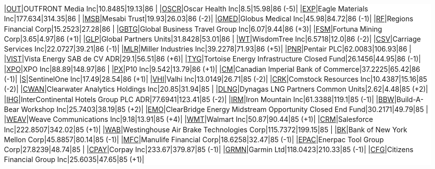 |[OUT](https://finance.yahoo.com/quote/OUT/)|OUTFRONT Media Inc|10.8485|19.13|86 |
|[OSCR](https://finance.yahoo.com/quote/OSCR/)|Oscar Health Inc|8.5|15.98|86 (-5)|
|[EXP](https://finance.yahoo.com/quote/EXP/)|Eagle Materials Inc|177.634|314.35|86 |
|[MSB](https://finance.yahoo.com/quote/MSB/)|Mesabi Trust|19.93|26.03|86 (-2)|
|[GMED](https://finance.yahoo.com/quote/GMED/)|Globus Medical Inc|45.98|84.72|86 (-1)|
|[RF](https://finance.yahoo.com/quote/RF/)|Regions Financial Corp|15.2523|27.28|86 |
|[GBTG](https://finance.yahoo.com/quote/GBTG/)|Global Business Travel Group Inc|6.07|9.44|86 (+3)|
|[FSM](https://finance.yahoo.com/quote/FSM/)|Fortuna Mining Corp|3.65|4.97|86 (+1)|
|[GLP](https://finance.yahoo.com/quote/GLP/)|Global Partners Units|31.8428|53.01|86 |
|[WT](https://finance.yahoo.com/quote/WT/)|WisdomTree Inc|6.5718|12.0|86 (-2)|
|[CSV](https://finance.yahoo.com/quote/CSV/)|Carriage Services Inc|22.0727|39.21|86 (-1)|
|[MLR](https://finance.yahoo.com/quote/MLR/)|Miller Industries Inc|39.2278|71.93|86 (+5)|
|[PNR](https://finance.yahoo.com/quote/PNR/)|Pentair PLC|62.0083|106.93|86 |
|[VIST](https://finance.yahoo.com/quote/VIST/)|Vista Energy SAB de CV ADR|29.1|56.51|86 (+6)|
|[TYG](https://finance.yahoo.com/quote/TYG/)|Tortoise Energy Infrastructure Closed Fund|26.1456|44.95|86 (-1)|
|[XPO](https://finance.yahoo.com/quote/XPO/)|XPO Inc|88.89|148.97|86 |
|[PX](https://finance.yahoo.com/quote/PX/)|P10 Inc|9.542|13.79|86 (+1)|
|[CM](https://finance.yahoo.com/quote/CM/)|Canadian Imperial Bank of Commerce|37.2225|65.42|86 (-1)|
|[S](https://finance.yahoo.com/quote/S/)|SentinelOne Inc|17.49|28.54|86 (+1)|
|[VHI](https://finance.yahoo.com/quote/VHI/)|Valhi Inc|13.0149|26.71|85 (-2)|
|[CRK](https://finance.yahoo.com/quote/CRK/)|Comstock Resources Inc|10.4387|15.16|85 (-2)|
|[CWAN](https://finance.yahoo.com/quote/CWAN/)|Clearwater Analytics Holdings Inc|20.85|31.94|85 |
|[DLNG](https://finance.yahoo.com/quote/DLNG/)|Dynagas LNG Partners Common Units|2.62|4.48|85 (+2)|
|[IHG](https://finance.yahoo.com/quote/IHG/)|InterContinental Hotels Group PLC ADR|77.6941|123.41|85 (-2)|
|[IRM](https://finance.yahoo.com/quote/IRM/)|Iron Mountain Inc|61.3388|119.1|85 (-1)|
|[BBW](https://finance.yahoo.com/quote/BBW/)|Build-A-Bear Workshop Inc|25.7403|38.19|85 (+2)|
|[EMO](https://finance.yahoo.com/quote/EMO/)|ClearBridge Energy Midstream Opportunity Closed End Fund|30.2171|49.79|85 |
|[WEAV](https://finance.yahoo.com/quote/WEAV/)|Weave Communications Inc|9.18|13.91|85 (+4)|
|[WMT](https://finance.yahoo.com/quote/WMT/)|Walmart Inc|50.87|90.44|85 (+1)|
|[CRM](https://finance.yahoo.com/quote/CRM/)|Salesforce Inc|222.8507|342.02|85 (+1)|
|[WAB](https://finance.yahoo.com/quote/WAB/)|Westinghouse Air Brake Technologies Corp|115.7372|199.15|85 |
|[BK](https://finance.yahoo.com/quote/BK/)|Bank of New York Mellon Corp|45.8857|80.14|85 (-1)|
|[MFC](https://finance.yahoo.com/quote/MFC/)|Manulife Financial Corp|18.6258|32.47|85 (-1)|
|[EPAC](https://finance.yahoo.com/quote/EPAC/)|Enerpac Tool Group Corp|27.8239|48.74|85 |
|[CPAY](https://finance.yahoo.com/quote/CPAY/)|Corpay Inc|233.67|379.87|85 (-1)|
|[GRMN](https://finance.yahoo.com/quote/GRMN/)|Garmin Ltd|118.0423|210.33|85 (-1)|
|[CFG](https://finance.yahoo.com/quote/CFG/)|Citizens Financial Group Inc|25.6035|47.65|85 (+1)|